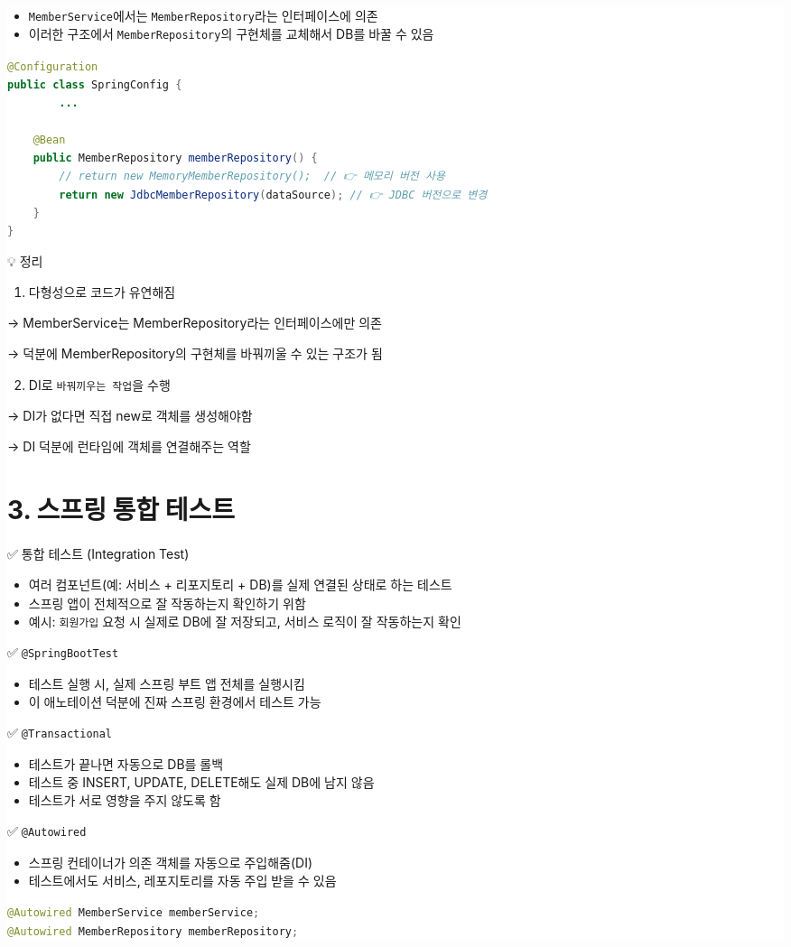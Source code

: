 - `MemberService`에서는 `MemberRepository`라는 인터페이스에 의존
- 이러한 구조에서 `MemberRepository`의 구현체를 교체해서 DB를 바꿀 수 있음

```java
@Configuration
public class SpringConfig {
		...

    @Bean
    public MemberRepository memberRepository() {
        // return new MemoryMemberRepository();  // 👉 메모리 버전 사용
        return new JdbcMemberRepository(dataSource); // 👉 JDBC 버전으로 변경
    }
}
```

💡 정리

1. 다형성으로 코드가 유연해짐

→ MemberService는 MemberRepository라는 인터페이스에만 의존

→ 덕분에 MemberRepository의 구현체를 바꿔끼울 수 있는 구조가 됨

2. DI로 `바꿔끼우는 작업`을 수행

→ DI가 없다면 직접 new로 객체를 생성해야함

→ DI 덕분에 런타임에 객체를 연결해주는 역할

# 3. 스프링 통합 테스트

✅ 통합 테스트 (Integration Test)

- 여러 컴포넌트(예: 서비스 + 리포지토리 + DB)를 실제 연결된 상태로 하는 테스트
- 스프링 앱이 전체적으로 잘 작동하는지 확인하기 위함
- 예시: `회원가입` 요청 시 실제로 DB에 잘 저장되고, 서비스 로직이 잘 작동하는지 확인

✅ `@SpringBootTest`

- 테스트 실행 시, 실제 스프링 부트 앱 전체를 실행시킴
- 이 애노테이션 덕분에 진짜 스프링 환경에서 테스트 가능

✅ `@Transactional`

- 테스트가 끝나면 자동으로 DB를 롤백
- 테스트 중 INSERT, UPDATE, DELETE해도 실제 DB에 남지 않음
- 테스트가 서로 영향을 주지 않도록 함

✅ `@Autowired`

- 스프링 컨테이너가 의존 객체를 자동으로 주입해줌(DI)
- 테스트에서도 서비스, 레포지토리를 자동 주입 받을 수 있음

```java
@Autowired MemberService memberService;
@Autowired MemberRepository memberRepository;
```
